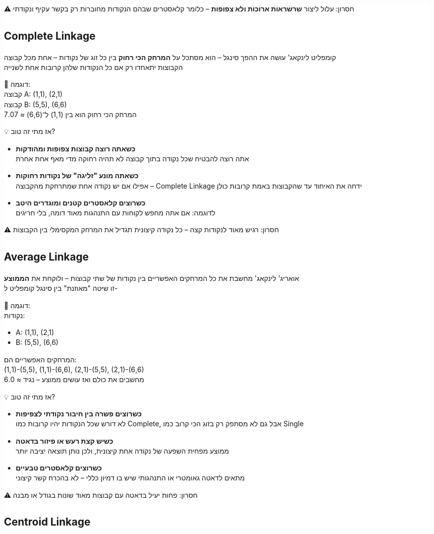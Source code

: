 ⚠️ חסרון: עלול ליצור **שרשראות ארוכות ולא צפופות** – כלומר קלאסטרים שבהם הנקודות מחוברות רק בקשר עקיף ונקודתי

## Complete Linkage

קומפליט לינקאג' עושה את ההפך סינגל – הוא מסתכל על **המרחק הכי רחוק** בין כל זוג של נקודות – אחת מכל קבוצה  
הקבוצות יתאחדו רק אם כל הנקודות שלהן קרובות אחת לשנייה

📌 דוגמה:  
קבוצה A: (1,1), (2,1)  
קבוצה B: (5,5), (6,6)  
המרחק הכי רחוק הוא בין (1,1) ל־(6,6) ≈ 7.07

💡 אז מתי זה טוב?

- **כשאתה רוצה קבוצות צפופות ומהודקות**  
  אתה רוצה להבטיח שכל נקודה בתוך קבוצה לא תהיה רחוקה מדי מאף אחת אחרת

- **כשאתה מונע "זליגה" של נקודות רחוקות**  
  אפילו אם יש נקודה אחת שמתרחקת מהקבוצה – Complete Linkage ידחה את האיחוד עד שהקבוצות באמת קרובות כולן

- **כשרוצים קלאסטרים קטנים ומוגדרים היטב**  
  לדוגמה: אם אתה מחפש לקוחות עם התנהגות מאוד דומה, בלי חריגים

⚠️ חסרון: רגיש מאוד לנקודות קצה – כל נקודה קיצונית תגדיל את המרחק המקסימלי בין הקבוצות

## Average Linkage

אואריג' לינקאג' מחשבת את כל המרחקים האפשריים בין נקודות של שתי קבוצות – ולוקחת את **הממוצע**  
זו שיטה "מאוזנת" בין סינגל קומפליט ל- 

📌 דוגמה:  
נקודות:
- A: (1,1), (2,1)  
- B: (5,5), (6,6)

המרחקים האפשריים הם:  
(1,1)-(5,5), (1,1)-(6,6), (2,1)-(5,5), (2,1)-(6,6)  
מחשבים את כולם ואז עושים ממוצע – נגיד ≈ 6.0

💡 אז מתי זה טוב?

- **כשרוצים פשרה בין חיבור נקודתי לצפיפות**  
  לא דורש שכל הנקודות יהיו קרובות כמו Complete, אבל גם לא מסתפק רק בזוג הכי קרוב כמו Single

- **כשיש קצת רעש או פיזור בדאטה**  
  ממוצע מפחית השפעה של נקודה אחת קיצונית, ולכן נותן תוצאה יציבה יותר

- **כשרוצים קלאסטרים טבעיים**  
  מתאים לדאטה גאומטרי או התנהגותי שיש בו דמיון כללי – לא בהכרח קשר קיצוני

⚠️ חסרון: פחות יעיל בדאטה עם קבוצות מאוד שונות בגודל או מבנה

## Centroid Linkage
